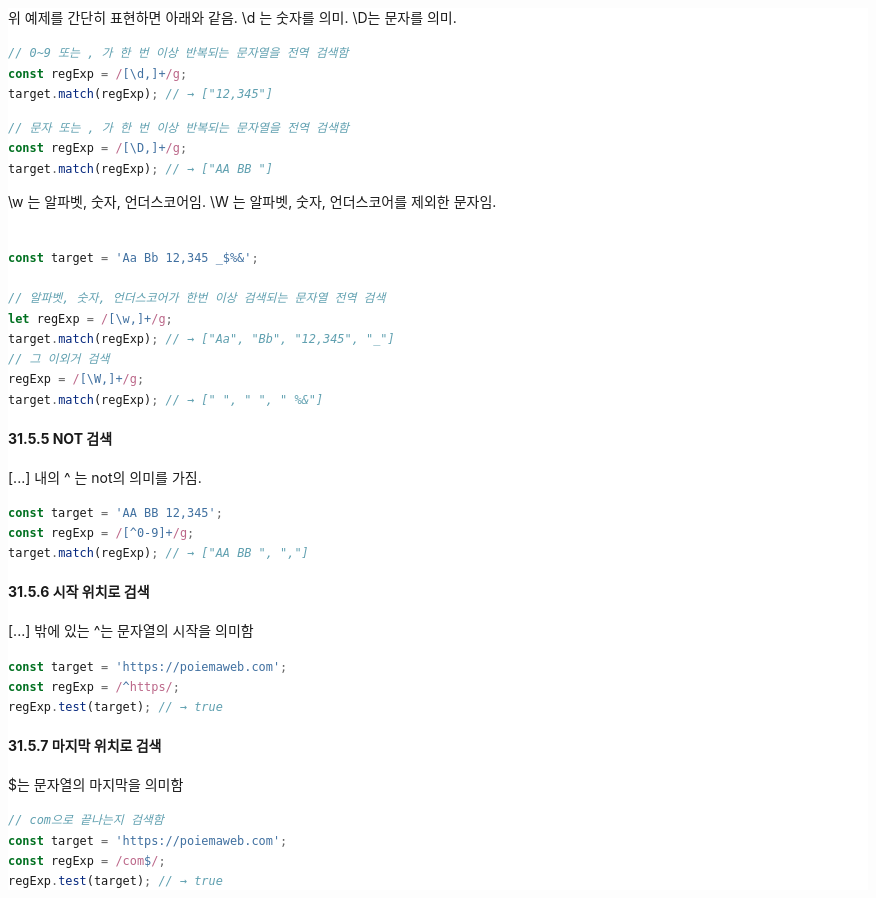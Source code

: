 위 예제를 간단히 표현하면 아래와 같음. \d 는 숫자를 의미. \D는 문자를 의미.

```js
// 0~9 또는 , 가 한 번 이상 반복되는 문자열을 전역 검색함
const regExp = /[\d,]+/g;
target.match(regExp); // → ["12,345"]
```

```js
// 문자 또는 , 가 한 번 이상 반복되는 문자열을 전역 검색함
const regExp = /[\D,]+/g;
target.match(regExp); // → ["AA BB "]
```

\w 는 알파벳, 숫자, 언더스코어임. \W 는 알파벳, 숫자, 언더스코어를 제외한 문자임.
```js

const target = 'Aa Bb 12,345 _$%&';

// 알파벳, 숫자, 언더스코어가 한번 이상 검색되는 문자열 전역 검색
let regExp = /[\w,]+/g;
target.match(regExp); // → ["Aa", "Bb", "12,345", "_"]
// 그 이외거 검색
regExp = /[\W,]+/g;
target.match(regExp); // → [" ", " ", " %&"]
```

#### 31.5.5 NOT 검색
[...] 내의 ^ 는 not의 의미를 가짐. 
```js
const target = 'AA BB 12,345';
const regExp = /[^0-9]+/g;
target.match(regExp); // → ["AA BB ", ","]
```

#### 31.5.6 시작 위치로 검색
[...] 밖에 있는 ^는 문자열의 시작을 의미함
```js
const target = 'https://poiemaweb.com';
const regExp = /^https/;
regExp.test(target); // → true
```

#### 31.5.7 마지막 위치로 검색
$는 문자열의 마지막을 의미함
```js
// com으로 끝나는지 검색함
const target = 'https://poiemaweb.com';
const regExp = /com$/;
regExp.test(target); // → true
```

